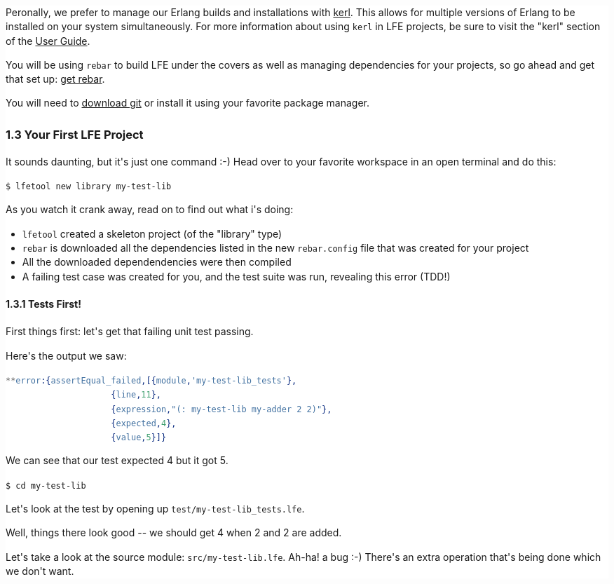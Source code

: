 Peronally, we prefer to manage our Erlang builds and installations with
<a href="">kerl</a>. This allows for multiple versions of Erlang to be installed
on your system simultaneously. For more information about using ``kerl`` in LFE
projects, be sure to visit the "kerl" section of the
<a href="http://lfe.github.io/user-guide/intro/4.html">User Guide</a>.

You will be using ```rebar``` to build LFE under the covers as well as managing
dependencies for your projects, so go ahead and get that set up:
<a href="https://github.com/basho/rebar">get rebar</a>.

You will need to <a href="http://git-scm.com/downloads">download git</a> or
install it using your favorite package manager.


<a name="13_your_first_lfe_project"></a>
### 1.3 Your First LFE Project

It sounds daunting, but it's just one command :-) Head over to your favorite
workspace in an open terminal and do this:

```bash
$ lfetool new library my-test-lib
```

As you watch it crank away, read on to find out what i's doing:
* ``lfetool`` created a skeleton project (of the "library" type)
* ``rebar`` is downloaded all the dependencies listed in the new
  ``rebar.config`` file that was created for your project
* All the downloaded dependendencies were then compiled
* A failing test case was created for you, and the test suite was run,
  revealing this error (TDD!)

<a name="131_tests_first!"></a>
#### 1.3.1 Tests First!

First things first: let's get that failing unit test passing.

Here's the output we saw:

```erlang
**error:{assertEqual_failed,[{module,'my-test-lib_tests'},
                     {line,11},
                     {expression,"(: my-test-lib my-adder 2 2)"},
                     {expected,4},
                     {value,5}]}
```

We can see that our test expected 4 but it got 5.

```bash
$ cd my-test-lib
```

Let's look at the test by opening up ``test/my-test-lib_tests.lfe``.

Well, things there look good -- we should get 4 when 2 and 2 are added.

Let's take a look at the source module: ``src/my-test-lib.lfe``. Ah-ha! a
bug :-) There's an extra operation that's being done which we don't want.

